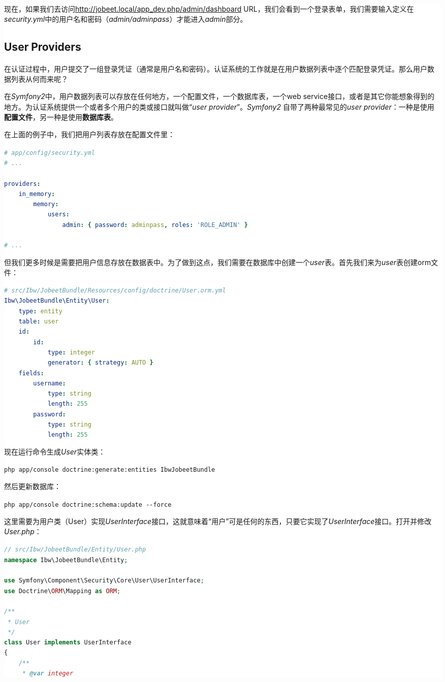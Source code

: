 现在，如果我们去访问<http://jobeet.local/app_dev.php/admin/dashboard> URL，我们会看到一个登录表单，我们需要输入定义在*security.yml*中的用户名和密码（*admin/adminpass*）才能进入*admin*部分。

## User Providers ##

在认证过程中，用户提交了一组登录凭证（通常是用户名和密码）。认证系统的工作就是在用户数据列表中逐个匹配登录凭证。那么用户数据列表从何而来呢？

在*Symfony2*中，用户数据列表可以存放在任何地方，一个配置文件，一个数据库表，一个web service接口，或者是其它你能想象得到的地方。为认证系统提供一个或者多个用户的类或接口就叫做“*user provider*”。*Symfony2* 自带了两种最常见的*user provider*：一种是使用**配置文件**，另一种是使用**数据库表**。

在上面的例子中，我们把用户列表存放在配置文件里：

```YAML
# app/config/security.yml
# ...
 
providers:
    in_memory:
        memory:
            users:
                admin: { password: adminpass, roles: 'ROLE_ADMIN' }
 
# ...
```

但我们更多时候是需要把用户信息存放在数据表中。为了做到这点，我们需要在数据库中创建一个*user*表。首先我们来为*user*表创建orm文件：

```YAML
# src/Ibw/JobeetBundle/Resources/config/doctrine/User.orm.yml
Ibw\JobeetBundle\Entity\User:
    type: entity
    table: user
    id:
        id:
            type: integer
            generator: { strategy: AUTO }
    fields:
        username:
            type: string
            length: 255
        password:
            type: string
            length: 255
```

现在运行命令生成*User*实体类：

    php app/console doctrine:generate:entities IbwJobeetBundle

然后更新数据库：

    php app/console doctrine:schema:update --force

这里需要为用户类（User）实现*UserInterface*接口，这就意味着“用户”可是任何的东西，只要它实现了*UserInterface*接口。打开并修改*User.php*：

```PHP
// src/Ibw/JobeetBundle/Entity/User.php
namespace Ibw\JobeetBundle\Entity;
 
use Symfony\Component\Security\Core\User\UserInterface;
use Doctrine\ORM\Mapping as ORM;
 
/**
 * User
 */
class User implements UserInterface
{
    /**
     * @var integer
```